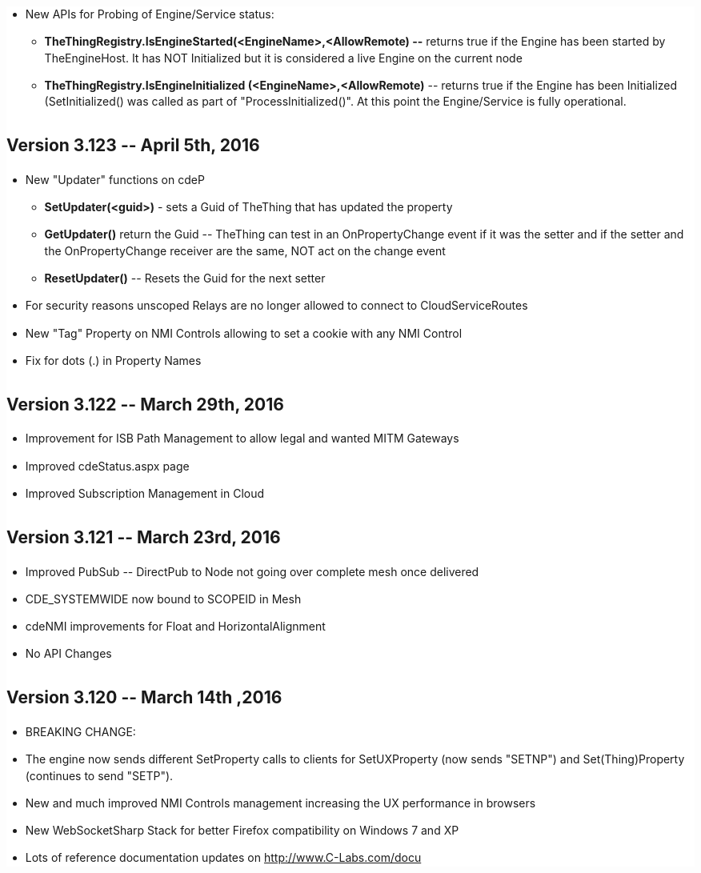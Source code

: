 -   New APIs for Probing of Engine/Service status:

    -   **TheThingRegistry.IsEngineStarted(\<EngineName\>,\<AllowRemote) --** returns true if the Engine has been started by TheEngineHost. It has NOT Initialized but it is considered a live Engine on the current node

    -   **TheThingRegistry.IsEngineInitialized (\<EngineName\>,\<AllowRemote)** -- returns true if the Engine has been Initialized (SetInitialized() was called as part of "ProcessInitialized()". At this point the Engine/Service is fully operational.

## Version 3.123 -- April 5th, 2016

-   New "Updater" functions on cdeP

    -   **SetUpdater(\<guid\>)** - sets a Guid of TheThing that has updated the property

    -   **GetUpdater()** return the Guid -- TheThing can test in an OnPropertyChange event if it was the setter and if the setter and the OnPropertyChange receiver are the same, NOT act on the change event

    -   **ResetUpdater()** -- Resets the Guid for the next setter

-   For security reasons unscoped Relays are no longer allowed to connect to CloudServiceRoutes

-   New "Tag" Property on NMI Controls allowing to set a cookie with any NMI Control

-   Fix for dots (.) in Property Names

## Version 3.122 -- March 29th, 2016

-   Improvement for ISB Path Management to allow legal and wanted MITM Gateways

-   Improved cdeStatus.aspx page

-   Improved Subscription Management in Cloud

## Version 3.121 -- March 23rd, 2016

-   Improved PubSub -- DirectPub to Node not going over complete mesh once delivered

-   CDE\_SYSTEMWIDE now bound to SCOPEID in Mesh

-   cdeNMI improvements for Float and HorizontalAlignment

-   No API Changes

## Version 3.120 -- March 14th ,2016

-   BREAKING CHANGE:

-   The engine now sends different SetProperty calls to clients for SetUXProperty (now sends "SETNP") and Set(Thing)Property (continues to send "SETP").

-   New and much improved NMI Controls management increasing the UX performance in browsers

-   New WebSocketSharp Stack for better Firefox compatibility on Windows 7 and XP

-   Lots of reference documentation updates on <http://www.C-Labs.com/docu>

